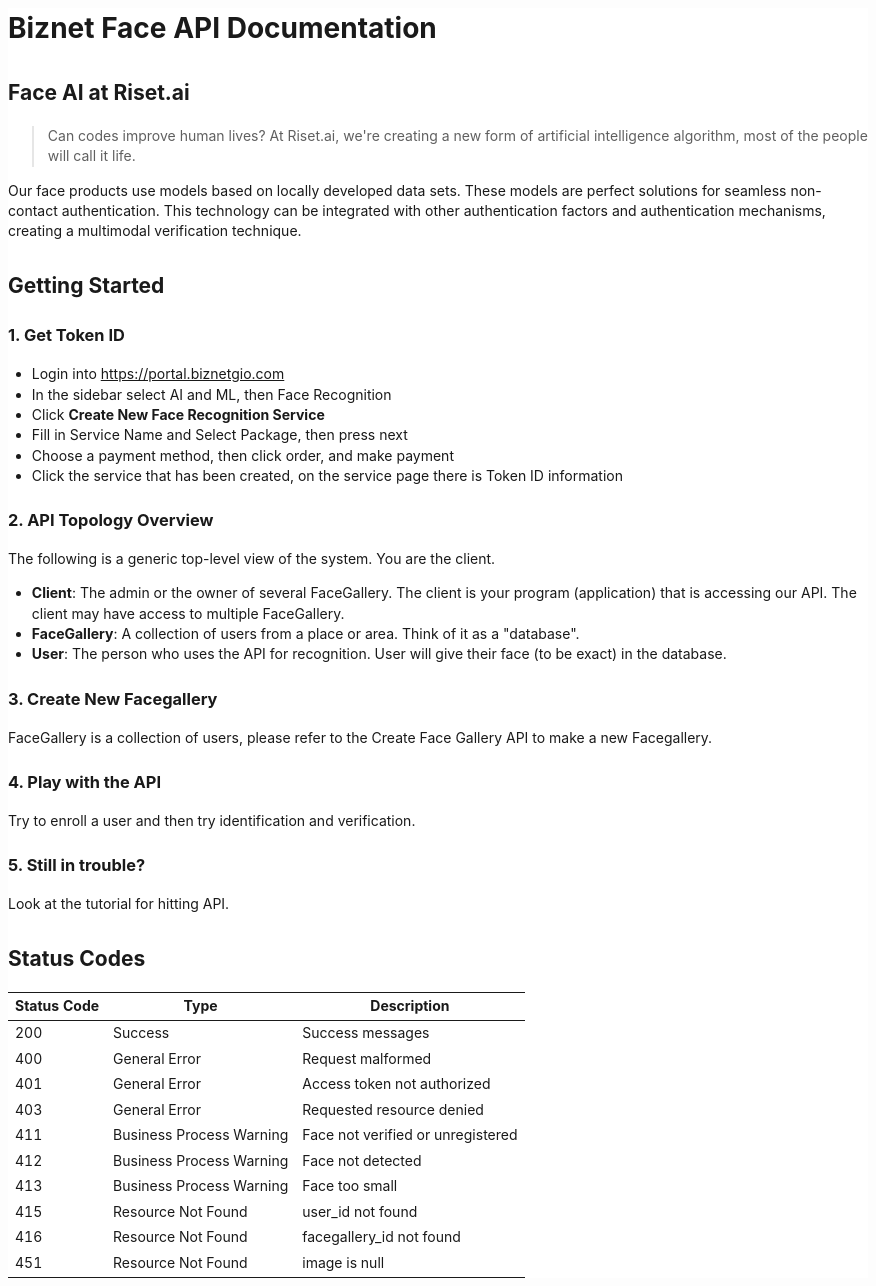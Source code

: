 # Biznet Face API Documentation

## Face AI at Riset.ai

> Can codes improve human lives? At Riset.ai, we're creating a new form of artificial intelligence algorithm, most of the people will call it life.

Our face products use models based on locally developed data sets. These models are perfect solutions for seamless non-contact authentication. This technology can be integrated with other authentication factors and authentication mechanisms, creating a multimodal verification technique.

## Getting Started

### 1. Get Token ID
- Login into https://portal.biznetgio.com
- In the sidebar select AI and ML, then Face Recognition
- Click **Create New Face Recognition Service**
- Fill in Service Name and Select Package, then press next
- Choose a payment method, then click order, and make payment
- Click the service that has been created, on the service page there is Token ID information

### 2. API Topology Overview
The following is a generic top-level view of the system. You are the client.

- **Client**: The admin or the owner of several FaceGallery. The client is your program (application) that is accessing our API. The client may have access to multiple FaceGallery.
- **FaceGallery**: A collection of users from a place or area. Think of it as a "database".
- **User**: The person who uses the API for recognition. User will give their face (to be exact) in the database.

### 3. Create New Facegallery
FaceGallery is a collection of users, please refer to the Create Face Gallery API to make a new Facegallery.

### 4. Play with the API
Try to enroll a user and then try identification and verification.

### 5. Still in trouble?
Look at the tutorial for hitting API.

## Status Codes

| Status Code | Type | Description |
|-------------|------|-------------|
| 200 | Success | Success messages |
| 400 | General Error | Request malformed |
| 401 | General Error | Access token not authorized |
| 403 | General Error | Requested resource denied |
| 411 | Business Process Warning | Face not verified or unregistered |
| 412 | Business Process Warning | Face not detected |
| 413 | Business Process Warning | Face too small |
| 415 | Resource Not Found | user_id not found |
| 416 | Resource Not Found | facegallery_id not found |
| 451 | Resource Not Found | image is null |